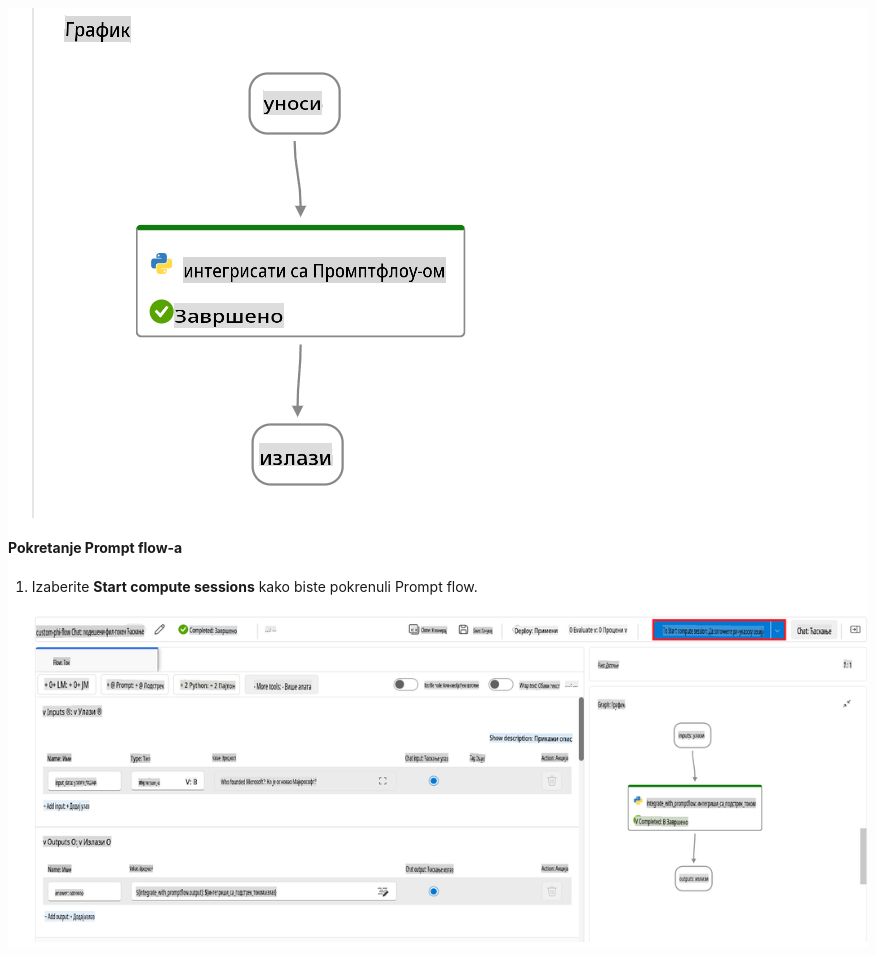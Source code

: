 > ![Primer flow-a](../../../../../../translated_images/graph-example.55ee258e205e3b686250c5fc480ffe8956eb9f4887f7b11e94a6720e0d032733.sr.png)
>

#### Pokretanje Prompt flow-a

1. Izaberite **Start compute sessions** kako biste pokrenuli Prompt flow.

    ![Pokrenite compute session.](../../../../../../translated_images/start-compute-session.e7eb268344e2040fdee7b46a175d2fbd19477e0ab122ef563113828d03b03946.sr.png)
